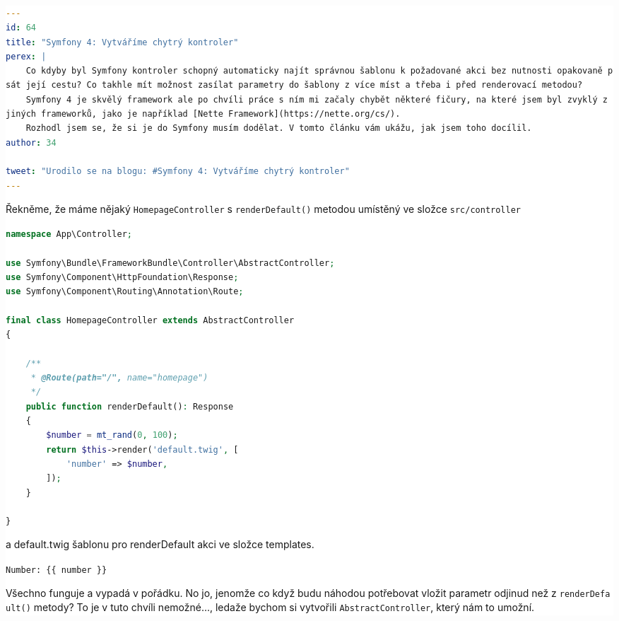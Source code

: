 ```yaml
---
id: 64
title: "Symfony 4: Vytváříme chytrý kontroler"
perex: |
    Co kdyby byl Symfony kontroler schopný automaticky najít správnou šablonu k požadované akci bez nutnosti opakovaně psát její cestu? Co takhle mít možnost zasílat parametry do šablony z více míst a třeba i před renderovací metodou?
    Symfony 4 je skvělý framework ale po chvíli práce s ním mi začaly chybět některé fičury, na které jsem byl zvyklý z jiných frameworků, jako je například [Nette Framework](https://nette.org/cs/).
    Rozhodl jsem se, že si je do Symfony musím dodělat. V tomto článku vám ukážu, jak jsem toho docílil.
author: 34

tweet: "Urodilo se na blogu: #Symfony 4: Vytváříme chytrý kontroler"
---
```


Řekněme, že máme nějaký `HomepageController` s `renderDefault()` metodou umístěný ve složce `src/controller`

```php
namespace App\Controller;

use Symfony\Bundle\FrameworkBundle\Controller\AbstractController;
use Symfony\Component\HttpFoundation\Response;
use Symfony\Component\Routing\Annotation\Route;

final class HomepageController extends AbstractController
{

    /**
     * @Route(path="/", name="homepage")
     */
    public function renderDefault(): Response
    {
        $number = mt_rand(0, 100);
        return $this->render('default.twig', [
            'number' => $number,
        ]);
    }

}
```

a default.twig šablonu pro renderDefault akci ve složce templates.

```twig
Number: {{ number }}
```

Všechno funguje a vypadá v pořádku. No jo, jenomže co když budu náhodou potřebovat vložit parametr odjinud
než z `renderDefault()` metody? To je v tuto chvíli nemožné..., ledaže bychom si vytvořili `AbstractController`, který nám to umožní.
